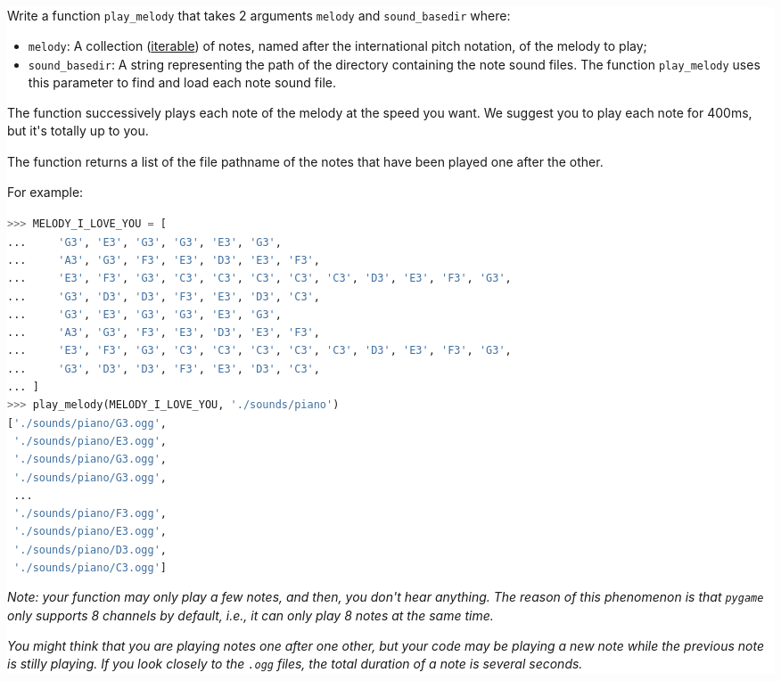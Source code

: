 Write a function `play_melody` that takes 2 arguments `melody` and `sound_basedir` where:

- `melody`: A collection ([iterable](https://hackernoon.com/how-iterables-actually-work-in-python-65c36ff91c1e)) of notes, named after the international pitch notation, of the melody to play;
- `sound_basedir`: A string representing the path of the directory containing the note sound files. The function `play_melody` uses this parameter to find and load each note sound file.

The function successively plays each note of the melody at the speed you want. We suggest you to play each note for 400ms, but it's totally up to you.

The function returns a list of the file pathname of the notes that have been played one after the other.

For example:

```python
>>> MELODY_I_LOVE_YOU = [
...     'G3', 'E3', 'G3', 'G3', 'E3', 'G3',
...     'A3', 'G3', 'F3', 'E3', 'D3', 'E3', 'F3',
...     'E3', 'F3', 'G3', 'C3', 'C3', 'C3', 'C3', 'C3', 'D3', 'E3', 'F3', 'G3',
...     'G3', 'D3', 'D3', 'F3', 'E3', 'D3', 'C3',
...     'G3', 'E3', 'G3', 'G3', 'E3', 'G3',
...     'A3', 'G3', 'F3', 'E3', 'D3', 'E3', 'F3',
...     'E3', 'F3', 'G3', 'C3', 'C3', 'C3', 'C3', 'C3', 'D3', 'E3', 'F3', 'G3',
...     'G3', 'D3', 'D3', 'F3', 'E3', 'D3', 'C3',
... ]
>>> play_melody(MELODY_I_LOVE_YOU, './sounds/piano')
['./sounds/piano/G3.ogg',
 './sounds/piano/E3.ogg',
 './sounds/piano/G3.ogg',
 './sounds/piano/G3.ogg',
 ...
 './sounds/piano/F3.ogg',
 './sounds/piano/E3.ogg',
 './sounds/piano/D3.ogg',
 './sounds/piano/C3.ogg']
```

_Note: your function may only play a few notes, and then, you don't hear anything. The reason of this phenomenon is that `pygame` only supports 8 channels by default, i.e., it can only play 8 notes at the same time._

_You might think that you are playing notes one after one other, but your code may be playing a new note while the previous note is stilly playing. If you look closely to the `.ogg` files, the total duration of a note is several seconds._
